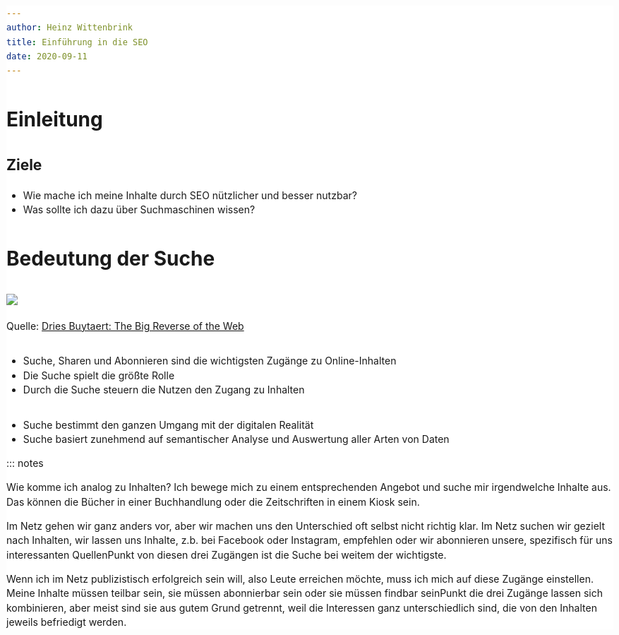 ```yaml
---
author: Heinz Wittenbrink
title: Einführung in die SEO
date: 2020-09-11
---
```


# Einleitung



## Ziele

- Wie mache ich meine Inhalte durch SEO nützlicher und besser nutzbar?
- Was sollte ich dazu über Suchmaschinen wissen?



# Bedeutung der Suche


##

![](https://dri.es/files/images/blog/push-pull.gif)

Quelle: [Dries Buytaert: The Big Reverse of the Web](https://dri.es/the-big-reverse-of-the-web)



##

- Suche, Sharen und Abonnieren sind die wichtigsten Zugänge zu Online-Inhalten
- Die Suche spielt die größte Rolle
- Durch die Suche steuern die Nutzen den Zugang zu Inhalten


##

- Suche bestimmt den ganzen Umgang mit der digitalen Realität
- Suche basiert zunehmend auf semantischer Analyse und Auswertung aller Arten von Daten

::: notes

Wie komme ich analog zu Inhalten? Ich bewege mich zu einem entsprechenden Angebot und suche mir irgendwelche Inhalte aus. Das können die Bücher in einer Buchhandlung oder die Zeitschriften in einem Kiosk sein.

Im Netz gehen wir ganz anders vor, aber wir machen uns den Unterschied oft selbst nicht richtig klar. Im Netz suchen wir gezielt nach Inhalten, wir lassen uns Inhalte, z.b. bei Facebook oder Instagram, empfehlen oder wir abonnieren unsere, spezifisch für uns interessanten QuellenPunkt von diesen drei Zugängen ist die Suche bei weitem der wichtigste.

Wenn ich im Netz publizistisch erfolgreich sein will, also Leute erreichen möchte, muss ich mich auf diese Zugänge einstellen. Meine Inhalte müssen teilbar sein, sie müssen abonnierbar sein oder sie müssen findbar seinPunkt die drei Zugänge lassen sich kombinieren, aber meist sind sie aus gutem Grund getrennt, weil die Interessen ganz unterschiedlich sind, die von den Inhalten jeweils befriedigt werden.

